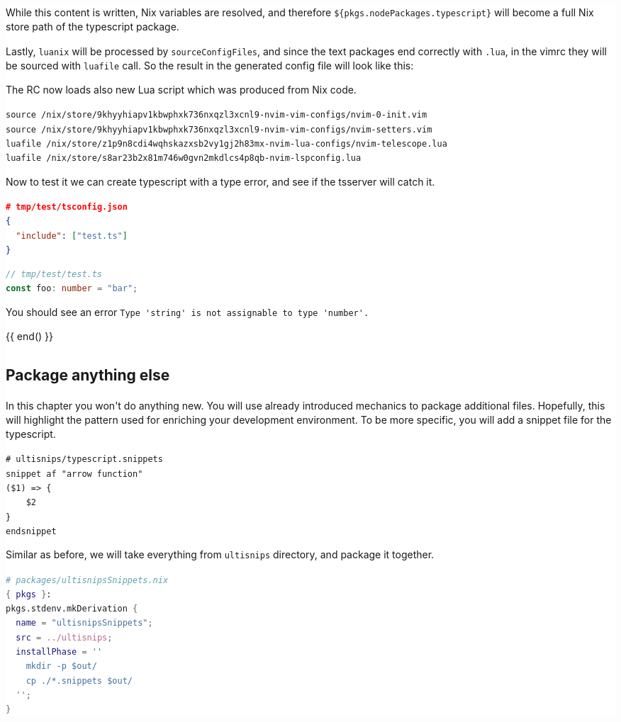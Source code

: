 While this content is written, Nix variables are resolved, and therefore
`${pkgs.nodePackages.typescript}` will become a full Nix store path of the
typescript package.

Lastly, `luanix` will be processed by `sourceConfigFiles`, and since the text
packages end correctly with `.lua`, in the vimrc they will be sourced with
`luafile` call. So the result in the generated config file will look like this:

The RC now loads also new Lua script which was produced from Nix code.

```vim
source /nix/store/9khyyhiapv1kbwphxk736nxqzl3xcnl9-nvim-vim-configs/nvim-0-init.vim
source /nix/store/9khyyhiapv1kbwphxk736nxqzl3xcnl9-nvim-vim-configs/nvim-setters.vim
luafile /nix/store/z1p9n8cdi4wqhskazxsb2vy1gj2h83mx-nvim-lua-configs/nvim-telescope.lua
luafile /nix/store/s8ar23b2x81m746w0gvn2mkdlcs4p8qb-nvim-lspconfig.lua
```

Now to test it we can create typescript with a type error, and see if the
tsserver will catch it.

```json
# tmp/test/tsconfig.json
{
  "include": ["test.ts"]
}
```

```typescript
// tmp/test/test.ts
const foo: number = "bar";
```

You should see an error `Type 'string' is not assignable to type 'number'.`

{{ end() }}

## Package anything else

In this chapter you won't do anything new. You will use already introduced
mechanics to package additional files. Hopefully, this will highlight the
pattern used for enriching your development environment. To be more specific,
you will add a snippet file for the typescript.

```snippets
# ultisnips/typescript.snippets
snippet af "arrow function"
($1) => {
    $2
}
endsnippet
```

Similar as before, we will take everything from `ultisnips` directory, and
package it together.

```nix
# packages/ultisnipsSnippets.nix
{ pkgs }:
pkgs.stdenv.mkDerivation {
  name = "ultisnipsSnippets";
  src = ../ultisnips;
  installPhase = ''
    mkdir -p $out/
    cp ./*.snippets $out/
  '';
}
```
